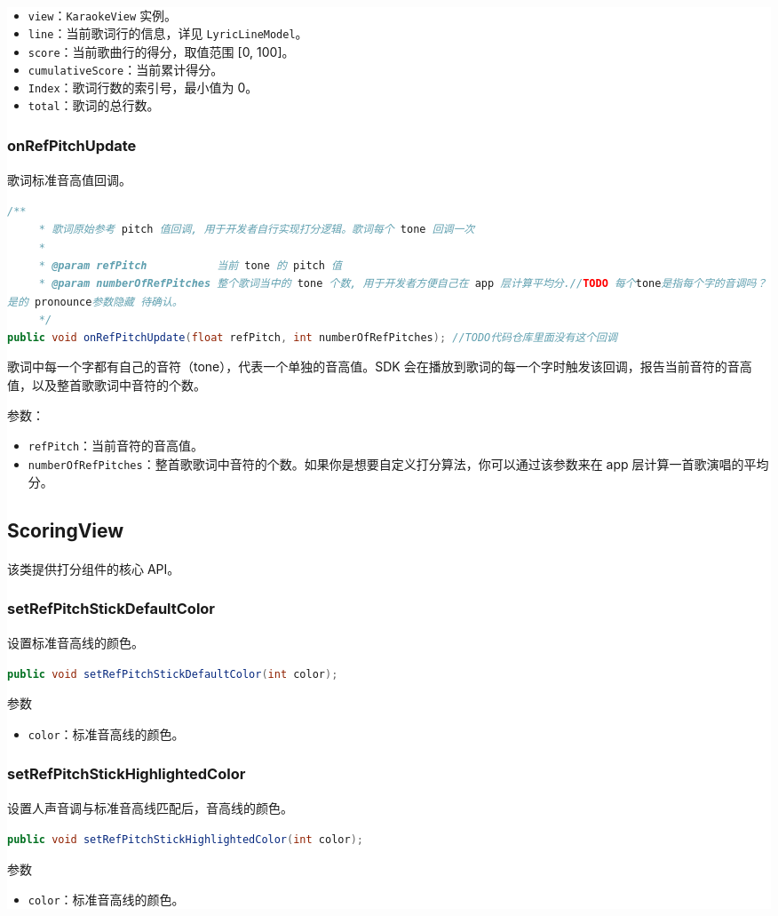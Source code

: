 - `view`：`KaraokeView` 实例。
- `line`：当前歌词行的信息，详见 `LyricLineModel`。
- `score`：当前歌曲行的得分，取值范围 [0, 100]。
- `cumulativeScore`：当前累计得分。
- `Index`：歌词行数的索引号，最小值为 0。
- `total`：歌词的总行数。

### onRefPitchUpdate

歌词标准音高值回调。

```java
/**
     * 歌词原始参考 pitch 值回调, 用于开发者自行实现打分逻辑。歌词每个 tone 回调一次
     *
     * @param refPitch           当前 tone 的 pitch 值
     * @param numberOfRefPitches 整个歌词当中的 tone 个数, 用于开发者方便自己在 app 层计算平均分.//TODO 每个tone是指每个字的音调吗？ 是的 pronounce参数隐藏 待确认。
     */
public void onRefPitchUpdate(float refPitch, int numberOfRefPitches); //TODO代码仓库里面没有这个回调
```

歌词中每一个字都有自己的音符（tone），代表一个单独的音高值。SDK 会在播放到歌词的每一个字时触发该回调，报告当前音符的音高值，以及整首歌歌词中音符的个数。


参数：

- `refPitch`：当前音符的音高值。
- `numberOfRefPitches`：整首歌歌词中音符的个数。如果你是想要自定义打分算法，你可以通过该参数来在 app 层计算一首歌演唱的平均分。



## ScoringView

该类提供打分组件的核心 API。

### setRefPitchStickDefaultColor

设置标准音高线的颜色。

```java
public void setRefPitchStickDefaultColor(int color);
```

参数

- `color`：标准音高线的颜色。

### setRefPitchStickHighlightedColor

设置人声音调与标准音高线匹配后，音高线的颜色。

```java
public void setRefPitchStickHighlightedColor(int color);
```

参数

- `color`：标准音高线的颜色。
